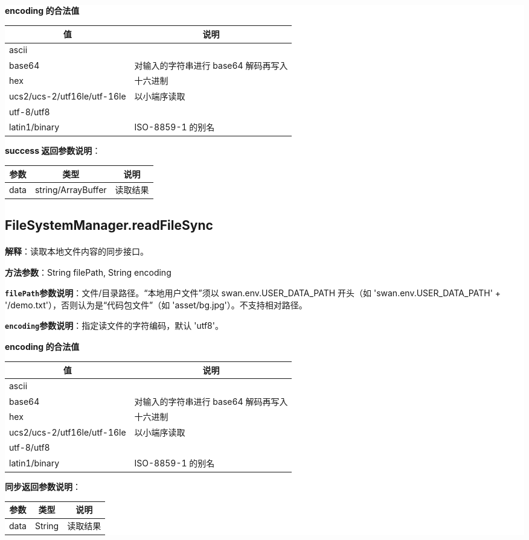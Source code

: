 **encoding 的合法值**

|值|说明|
|-|-|
|ascii| |
|base64|对输入的字符串进行 base64 解码再写入|
|hex|十六进制|
|ucs2/ucs-2/utf16le/utf-16le|以小端序读取|
|utf-8/utf8||
|latin1/binary|ISO-8859-1 的别名|

**success 返回参数说明**：

|参数|类型|说明|
|---- | ---- | ---- |
|data|string/ArrayBuffer|读取结果|

##  FileSystemManager.readFileSync

**解释**：读取本地文件内容的同步接口。

**方法参数**：String filePath, String encoding

**`filePath`参数说明**：文件/目录路径。“本地用户文件”须以 swan.env.USER_DATA_PATH 开头（如 'swan.env.USER_DATA_PATH' + '/demo.txt'），否则认为是“代码包文件”（如 'asset/bg.jpg'）。不支持相对路径。

**`encoding`参数说明**：指定读文件的字符编码，默认 'utf8'。

**encoding 的合法值**

|值|说明|
|-|-|
|ascii| |
|base64|对输入的字符串进行 base64 解码再写入|
|hex|十六进制|
|ucs2/ucs-2/utf16le/utf-16le|以小端序读取|
|utf-8/utf8||
|latin1/binary|ISO-8859-1 的别名|

**同步返回参数说明**：

|参数|类型|说明|
|---- | ---- | ---- |
|data|String|读取结果|
